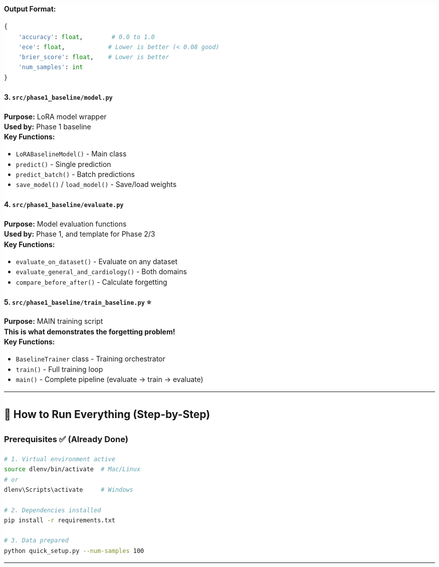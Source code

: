 **Output Format:**

```python
{
    'accuracy': float,        # 0.0 to 1.0
    'ece': float,            # Lower is better (< 0.08 good)
    'brier_score': float,    # Lower is better
    'num_samples': int
}
```

#### 3. `src/phase1_baseline/model.py`

**Purpose:** LoRA model wrapper  
**Used by:** Phase 1 baseline  
**Key Functions:**

- `LoRABaselineModel()` - Main class
- `predict()` - Single prediction
- `predict_batch()` - Batch predictions
- `save_model()` / `load_model()` - Save/load weights

#### 4. `src/phase1_baseline/evaluate.py`

**Purpose:** Model evaluation functions  
**Used by:** Phase 1, and template for Phase 2/3  
**Key Functions:**

- `evaluate_on_dataset()` - Evaluate on any dataset
- `evaluate_general_and_cardiology()` - Both domains
- `compare_before_after()` - Calculate forgetting

#### 5. `src/phase1_baseline/train_baseline.py` ⭐

**Purpose:** MAIN training script  
**This is what demonstrates the forgetting problem!**  
**Key Functions:**

- `BaselineTrainer` class - Training orchestrator
- `train()` - Full training loop
- `main()` - Complete pipeline (evaluate → train → evaluate)

---

## 🔄 How to Run Everything (Step-by-Step)

### Prerequisites ✅ (Already Done)

```bash
# 1. Virtual environment active
source dlenv/bin/activate  # Mac/Linux
# or
dlenv\Scripts\activate     # Windows

# 2. Dependencies installed
pip install -r requirements.txt

# 3. Data prepared
python quick_setup.py --num-samples 100
```

---